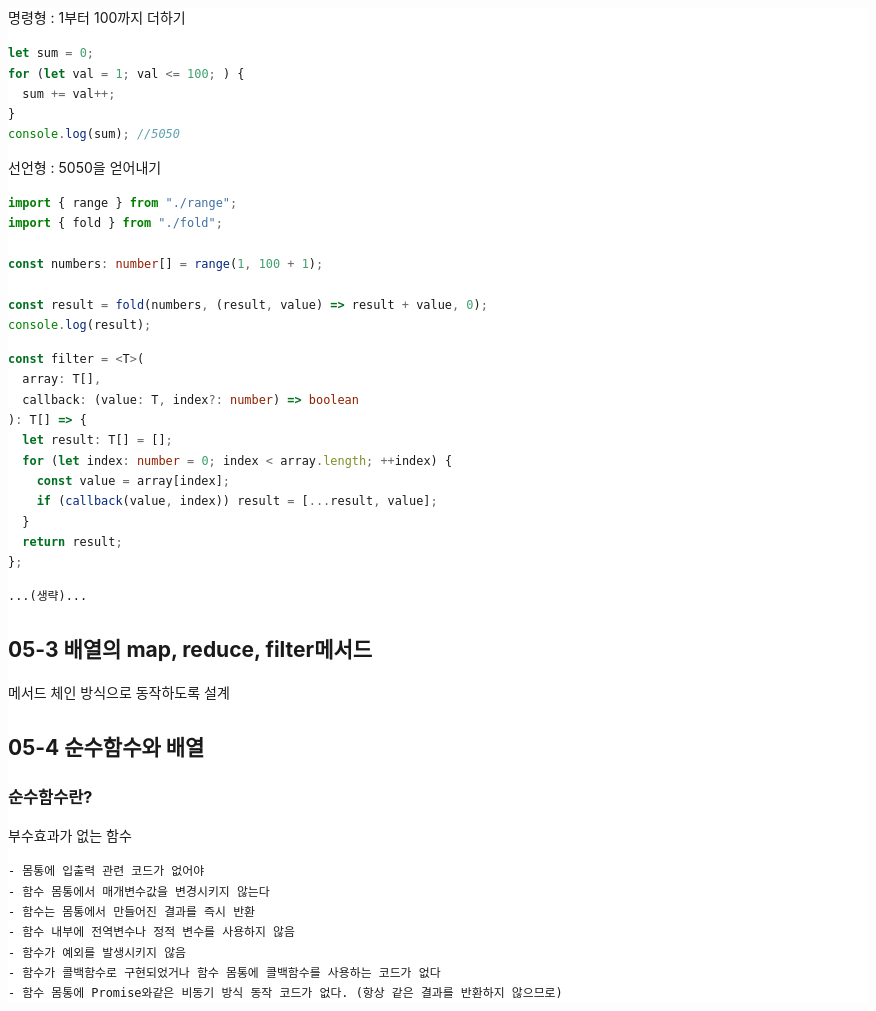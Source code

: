 명령형 : 1부터 100까지 더하기

```ts imperative-sum.ts
let sum = 0;
for (let val = 1; val <= 100; ) {
  sum += val++;
}
console.log(sum); //5050
```

선언형 : 5050을 얻어내기

```ts declarative-sum.ts
import { range } from "./range";
import { fold } from "./fold";

const numbers: number[] = range(1, 100 + 1);

const result = fold(numbers, (result, value) => result + value, 0);
console.log(result);
```

```ts filter.ts
const filter = <T>(
  array: T[],
  callback: (value: T, index?: number) => boolean
): T[] => {
  let result: T[] = [];
  for (let index: number = 0; index < array.length; ++index) {
    const value = array[index];
    if (callback(value, index)) result = [...result, value];
  }
  return result;
};
```

```
...(생략)...
```

## 05-3 배열의 map, reduce, filter메서드

메서드 체인 방식으로 동작하도록 설계

## 05-4 순수함수와 배열

### 순수함수란?

부수효과가 없는 함수

```
- 몸통에 입출력 관련 코드가 없어야
- 함수 몸통에서 매개변수값을 변경시키지 않는다
- 함수는 몸통에서 만들어진 결과를 즉시 반환
- 함수 내부에 전역변수나 정적 변수를 사용하지 않음
- 함수가 예외를 발생시키지 않음
- 함수가 콜백함수로 구현되었거나 함수 몸통에 콜백함수를 사용하는 코드가 없다
- 함수 몸통에 Promise와같은 비동기 방식 동작 코드가 없다. (항상 같은 결과를 반환하지 않으므로)
```
